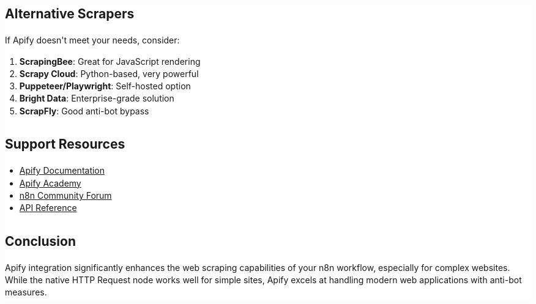 ## Alternative Scrapers

If Apify doesn't meet your needs, consider:

1. **ScrapingBee**: Great for JavaScript rendering
2. **Scrapy Cloud**: Python-based, very powerful
3. **Puppeteer/Playwright**: Self-hosted option
4. **Bright Data**: Enterprise-grade solution
5. **ScrapFly**: Good anti-bot bypass

## Support Resources

- [Apify Documentation](https://docs.apify.com)
- [Apify Academy](https://developers.apify.com/academy)
- [n8n Community Forum](https://community.n8n.io)
- [API Reference](https://docs.apify.com/api/v2)

## Conclusion

Apify integration significantly enhances the web scraping capabilities of your n8n workflow, especially for complex websites. While the native HTTP Request node works well for simple sites, Apify excels at handling modern web applications with anti-bot measures.